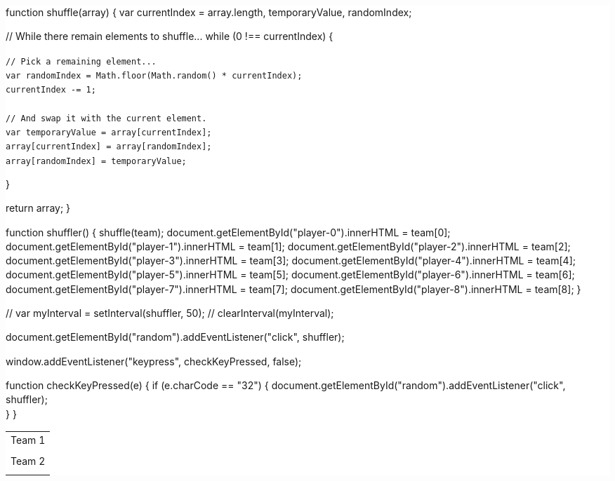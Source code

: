 function shuffle(array) {
  var currentIndex = array.length, temporaryValue, randomIndex;

  // While there remain elements to shuffle...
  while (0 !== currentIndex) {

    // Pick a remaining element...
    var randomIndex = Math.floor(Math.random() * currentIndex);
    currentIndex -= 1;

    // And swap it with the current element.
    var temporaryValue = array[currentIndex];
    array[currentIndex] = array[randomIndex];
    array[randomIndex] = temporaryValue;
  }

  return array;
}


function shuffler() {
  shuffle(team);
  document.getElementById("player-0").innerHTML = team[0];
  document.getElementById("player-1").innerHTML = team[1];
  document.getElementById("player-2").innerHTML = team[2];
  document.getElementById("player-3").innerHTML = team[3];
  document.getElementById("player-4").innerHTML = team[4];
  document.getElementById("player-5").innerHTML = team[5];
  document.getElementById("player-6").innerHTML = team[6];
  document.getElementById("player-7").innerHTML = team[7];
  document.getElementById("player-8").innerHTML = team[8];
}

// var myInterval = setInterval(shuffler, 50);
// clearInterval(myInterval);

document.getElementById("random").addEventListener("click", shuffler);

window.addEventListener("keypress", checkKeyPressed, false);
 
function checkKeyPressed(e) {
    if (e.charCode == "32") {
      document.getElementById("random").addEventListener("click", shuffler);    
    }
}

</script>
<body>
  <table align="center" id="team" cellpadding="0" cellspacing="0">
    <tr>
      <td colspan="2" class="title">
        Team 1
      </td>
    </tr>
    <tr>
      <td id="player-0" class="blue"></td>
      <td id="player-1" class="blue"></td>
    </tr>
    <tr>
      <td colspan="2" class="title">
        Team 2
      </td>
    </tr>
    <tr>
      <td id="player-2" class="red"></td>
      <td id="player-3" class="red"></td>
    </tr>
    <tr>